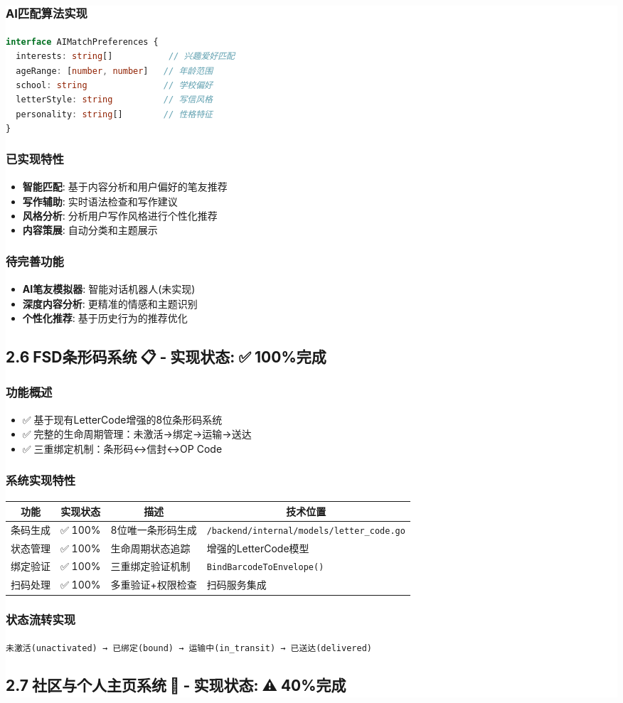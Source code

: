 ### AI匹配算法实现

```typescript
interface AIMatchPreferences {
  interests: string[]           // 兴趣爱好匹配
  ageRange: [number, number]   // 年龄范围
  school: string               // 学校偏好
  letterStyle: string          // 写信风格
  personality: string[]        // 性格特征
}
```

### 已实现特性

* **智能匹配**: 基于内容分析和用户偏好的笔友推荐
* **写作辅助**: 实时语法检查和写作建议
* **风格分析**: 分析用户写作风格进行个性化推荐
* **内容策展**: 自动分类和主题展示

### 待完善功能

* **AI笔友模拟器**: 智能对话机器人(未实现)
* **深度内容分析**: 更精准的情感和主题识别
* **个性化推荐**: 基于历史行为的推荐优化

## 2.6 FSD条形码系统 📋 - 实现状态: ✅ 100%完成

### 功能概述

* ✅ 基于现有LetterCode增强的8位条形码系统
* ✅ 完整的生命周期管理：未激活→绑定→运输→送达
* ✅ 三重绑定机制：条形码↔信封↔OP Code

### 系统实现特性

| 功能 | 实现状态 | 描述 | 技术位置 |
| ---- | ------- | ---- | ------- |
| 条码生成 | ✅ 100% | 8位唯一条形码生成 | `/backend/internal/models/letter_code.go` |
| 状态管理 | ✅ 100% | 生命周期状态追踪 | 增强的LetterCode模型 |
| 绑定验证 | ✅ 100% | 三重绑定验证机制 | `BindBarcodeToEnvelope()` |
| 扫码处理 | ✅ 100% | 多重验证+权限检查 | 扫码服务集成 |

### 状态流转实现

```
未激活(unactivated) → 已绑定(bound) → 运输中(in_transit) → 已送达(delivered)
```

## 2.7 社区与个人主页系统 👥 - 实现状态: ⚠️ 40%完成
